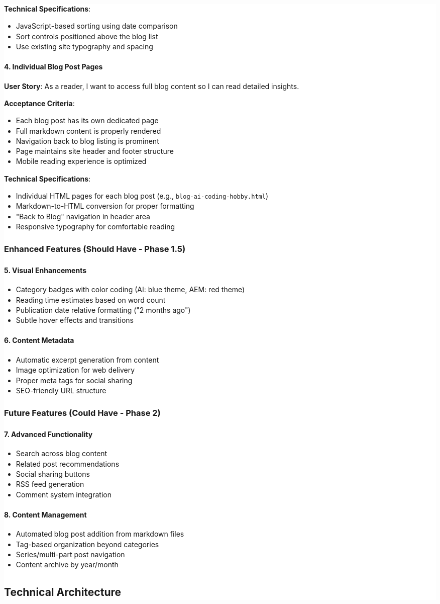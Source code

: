 **Technical Specifications**:
- JavaScript-based sorting using date comparison
- Sort controls positioned above the blog list
- Use existing site typography and spacing

#### 4. Individual Blog Post Pages
**User Story**: As a reader, I want to access full blog content so I can read detailed insights.

**Acceptance Criteria**:
- Each blog post has its own dedicated page
- Full markdown content is properly rendered
- Navigation back to blog listing is prominent
- Page maintains site header and footer structure
- Mobile reading experience is optimized

**Technical Specifications**:
- Individual HTML pages for each blog post (e.g., `blog-ai-coding-hobby.html`)
- Markdown-to-HTML conversion for proper formatting
- "Back to Blog" navigation in header area
- Responsive typography for comfortable reading

### Enhanced Features (Should Have - Phase 1.5)

#### 5. Visual Enhancements
- Category badges with color coding (AI: blue theme, AEM: red theme)
- Reading time estimates based on word count
- Publication date relative formatting ("2 months ago")
- Subtle hover effects and transitions

#### 6. Content Metadata
- Automatic excerpt generation from content
- Image optimization for web delivery
- Proper meta tags for social sharing
- SEO-friendly URL structure

### Future Features (Could Have - Phase 2)

#### 7. Advanced Functionality
- Search across blog content
- Related post recommendations
- Social sharing buttons
- RSS feed generation
- Comment system integration

#### 8. Content Management
- Automated blog post addition from markdown files
- Tag-based organization beyond categories
- Series/multi-part post navigation
- Content archive by year/month

## Technical Architecture
